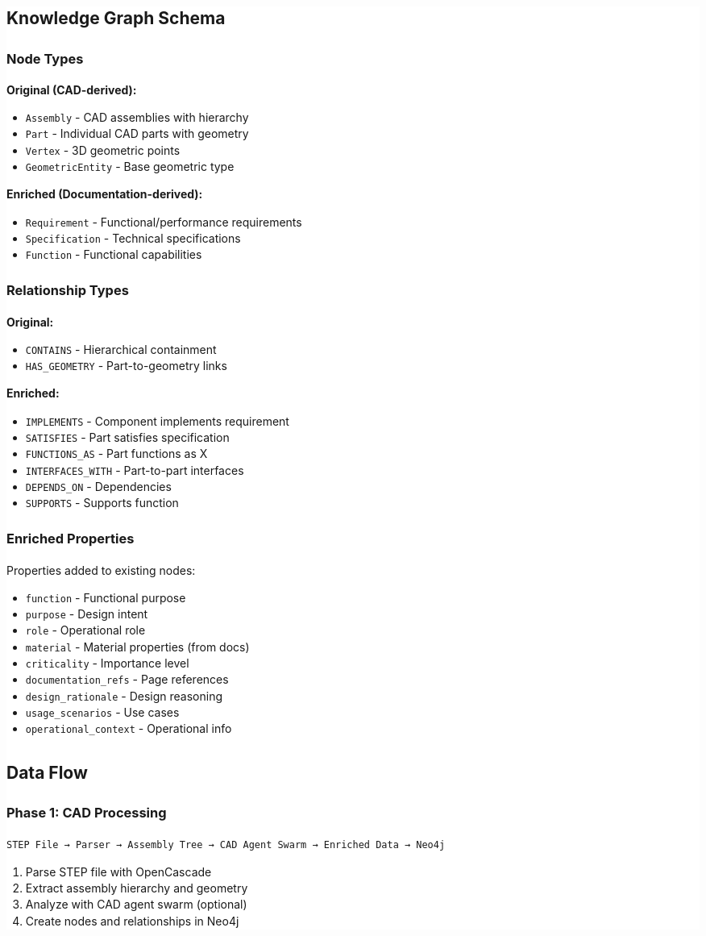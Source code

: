 ## Knowledge Graph Schema

### Node Types

**Original (CAD-derived):**
- `Assembly` - CAD assemblies with hierarchy
- `Part` - Individual CAD parts with geometry
- `Vertex` - 3D geometric points
- `GeometricEntity` - Base geometric type

**Enriched (Documentation-derived):**
- `Requirement` - Functional/performance requirements
- `Specification` - Technical specifications
- `Function` - Functional capabilities

### Relationship Types

**Original:**
- `CONTAINS` - Hierarchical containment
- `HAS_GEOMETRY` - Part-to-geometry links

**Enriched:**
- `IMPLEMENTS` - Component implements requirement
- `SATISFIES` - Part satisfies specification
- `FUNCTIONS_AS` - Part functions as X
- `INTERFACES_WITH` - Part-to-part interfaces
- `DEPENDS_ON` - Dependencies
- `SUPPORTS` - Supports function

### Enriched Properties

Properties added to existing nodes:
- `function` - Functional purpose
- `purpose` - Design intent
- `role` - Operational role
- `material` - Material properties (from docs)
- `criticality` - Importance level
- `documentation_refs` - Page references
- `design_rationale` - Design reasoning
- `usage_scenarios` - Use cases
- `operational_context` - Operational info

## Data Flow

### Phase 1: CAD Processing

```
STEP File → Parser → Assembly Tree → CAD Agent Swarm → Enriched Data → Neo4j
```

1. Parse STEP file with OpenCascade
2. Extract assembly hierarchy and geometry
3. Analyze with CAD agent swarm (optional)
4. Create nodes and relationships in Neo4j
